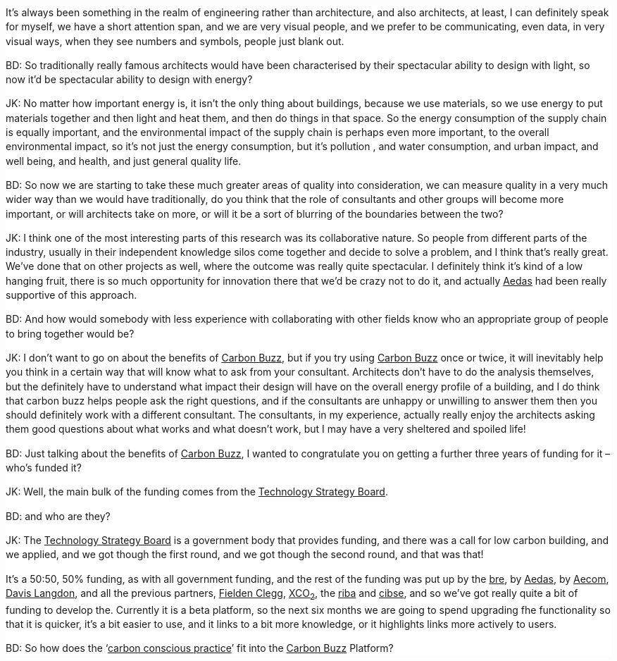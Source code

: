 It’s always been something in the realm of engineering rather than architecture, and also architects, at least, I can definitely speak for myself, we have a short attention span, and we are very visual people, and we prefer to be communicating, even data, in very visual ways, when they see numbers and symbols, people just blank out.</p>
<p class="interview"> BD: So traditionally really famous architects would have been characterised by their spectacular ability to design with light, so now it’d be spectacular ability to design with energy?</p>
<p class="interview"> JK: No matter how important energy is, it isn’t the only thing about buildings, because we use materials, so we use energy to put materials together and then light and heat them, and then do things in that space. So the energy consumption of the supply chain is equally important, and the environmental impact of the supply chain is perhaps even more important, to the overall environmental impact, so it’s not just the energy consumption, but it’s pollution , and water consumption, and urban impact, and well being, and health, and just general quality life.</p>
<p class="interview"> BD: So now we are starting to take these much greater areas of quality into consideration, we can measure quality in a very much wider way than we would have traditionally, do you think that the role of consultants and other groups will become more important, or will architects take on more, or will it be a sort of blurring of the boundaries between the two?</p>
<p class="interview"> JK: I think one of the most interesting parts of this research was its collaborative nature. So people from different parts of the industry, usually in their independent knowledge silos come together and decide to solve a problem, and I think that’s really great. We’ve done that on other projects as well, where the outcome was really quite spectacular. I definitely think it’s kind of a low hanging fruit, there is so much opportunity for innovation there that we’d be crazy not to do it, and actually <a href="http://www.aedas.com/" title="The Aedas home page">Aedas</a> had been really supportive of this approach.</p>
<p class="interview"> BD: And how would somebody with less experience with collaborating with other fields know who an appropriate group of people to bring together would be?</p>
<p class="interview"> JK: I don’t want to go on about the benefits of <a href="http://www.carbonbuzz.org/" title="the Carbon Buzz Homepage">Carbon Buzz</a>, but if you try using <a href="http://www.carbonbuzz.org/" title="the Carbon Buzz Homepage">Carbon Buzz</a> once or twice, it will inevitably help you think in a certain way that will know what to ask from your consultant. Architects don’t have to do the analysis themselves, but the definitely have to understand what impact their design will have on the overall energy profile of a building, and I do think that carbon buzz helps people ask the right questions, and if the consultants are unhappy or unwilling to answer them then you should definitely work with a different consultant. The consultants, in my experience, actually really enjoy the architects asking them good questions about what works and what doesn’t work, but I may have a very sheltered and spoiled life!</p>
<p class="interview"> BD: Just talking about the benefits of <a href="http://www.carbonbuzz.org/" title="the Carbon Buzz Homepage">Carbon Buzz</a>, I wanted to congratulate you on getting a further three years of funding for it – who’s funded it?</p>
<p class="interview"> JK: Well, the main bulk of the funding comes from the <a href="http://www.innovateuk.org/" title="the Technology Strategy Board's website">Technology Strategy Board</a>.</p>
<p class="interview"> BD: and who are they?</p>
<p class="interview"> JK: The <a href="http://www.innovateuk.org/" title="the Technology Strategy Board's website">Technology Strategy Board</a> is a government body that provides funding, and there was a call for low carbon building, and we applied, and we got though the first round, and we got though the second round, and that was that!</p>
<p class="interviewSubsiquentParagraph">
It’s a 50:50, 50% funding, as with all government funding, and the rest of the funding was put up by the <span class="smallCaps"><a href="http://www.bre.co.uk/" title="The Building Research establishment homepage">bre</a></span>, by <a href="http://www.aedas.com/" title="The Aedas home page">Aedas</a>, by <a href="http://www.aecom.com/" title="Aecom's website">Aecom</a>, <a href="http://www.davislangdon.com/Global/" title="Davis Langdon's website">Davis Langdon</a>, and all the previous partners, <a href="http://www.fcbstudios.com/" title="the FCB website">Fielden Clegg</a>, <a href="http://www.xco2energy.com/" title="XCO2's website">XCO<sub>2</sub></a>, the <span class="smallCaps"><a href="http://www.architecture.com/" title="the RIBA's website">riba</a></span> and <span class="smallCaps"><a href="http://www.cibse.org" title="Chartered Institution of Building Services Engineers Homepage">cibse</a></span>, and so we’ve got really quite a bit of funding to develop the. Currently it is a beta platform, so the next six months we are going to spend upgrading fhe functionality so that it is quicker, it’s a bit easier to use, and it links to a bit more knowledge, or it highlights links more actively to users.</p>
<p class="interview"> BD: So how does the ‘<a href="http://www.carbonbuzz.org/ccpractice.jsp" title="The Carbon Buzz Site's page about Carbon Concious Practice">carbon conscious practice</a>’ fit into the <a href="http://www.carbonbuzz.org/" title="the Carbon Buzz Homepage">Carbon Buzz</a> Platform?</p>
